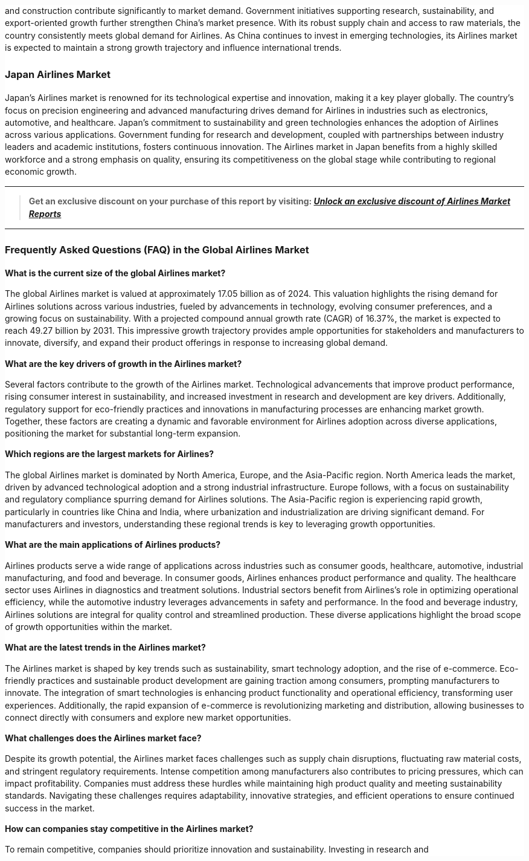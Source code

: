 and construction contribute significantly to market demand. Government initiatives supporting research, sustainability, and export-oriented growth further strengthen China&rsquo;s market presence. With its robust supply chain and access to raw materials, the country consistently meets global demand for Airlines. As China continues to invest in emerging technologies, its Airlines market is expected to maintain a strong growth trajectory and influence international trends.</p><h3>Japan Airlines Market</h3><p>Japan&rsquo;s Airlines market is renowned for its technological expertise and innovation, making it a key player globally. The country&rsquo;s focus on precision engineering and advanced manufacturing drives demand for Airlines in industries such as electronics, automotive, and healthcare. Japan&rsquo;s commitment to sustainability and green technologies enhances the adoption of Airlines across various applications. Government funding for research and development, coupled with partnerships between industry leaders and academic institutions, fosters continuous innovation. The Airlines market in Japan benefits from a highly skilled workforce and a strong emphasis on quality, ensuring its competitiveness on the global stage while contributing to regional economic growth.</p><hr /><blockquote><p><strong>Get an exclusive discount on your purchase of this report by visiting: <em><a href="://marketresearchpulse.com/ask-for-discount/103096?utm_source=Github&amp;utm_medium=0116">Unlock an exclusive discount of Airlines Market Reports</a></em>&nbsp;</strong></p></blockquote><hr /><h3>Frequently Asked Questions (FAQ) in the Global Airlines Market</h3><p><strong>What is the current size of the global Airlines market?</strong></p><p>The global Airlines market is valued at approximately 17.05 billion as of 2024. This valuation highlights the rising demand for Airlines solutions across various industries, fueled by advancements in technology, evolving consumer preferences, and a growing focus on sustainability. With a projected compound annual growth rate (CAGR) of 16.37%, the market is expected to reach 49.27 billion by 2031. This impressive growth trajectory provides ample opportunities for stakeholders and manufacturers to innovate, diversify, and expand their product offerings in response to increasing global demand.</p><p><strong>What are the key drivers of growth in the Airlines market?</strong></p><p>Several factors contribute to the growth of the Airlines market. Technological advancements that improve product performance, rising consumer interest in sustainability, and increased investment in research and development are key drivers. Additionally, regulatory support for eco-friendly practices and innovations in manufacturing processes are enhancing market growth. Together, these factors are creating a dynamic and favorable environment for Airlines adoption across diverse applications, positioning the market for substantial long-term expansion.</p><p><strong>Which regions are the largest markets for Airlines?</strong></p><p>The global Airlines market is dominated by North America, Europe, and the Asia-Pacific region. North America leads the market, driven by advanced technological adoption and a strong industrial infrastructure. Europe follows, with a focus on sustainability and regulatory compliance spurring demand for Airlines solutions. The Asia-Pacific region is experiencing rapid growth, particularly in countries like China and India, where urbanization and industrialization are driving significant demand. For manufacturers and investors, understanding these regional trends is key to leveraging growth opportunities.</p><p><strong>What are the main applications of Airlines products?</strong></p><p>Airlines products serve a wide range of applications across industries such as consumer goods, healthcare, automotive, industrial manufacturing, and food and beverage. In consumer goods, Airlines enhances product performance and quality. The healthcare sector uses Airlines in diagnostics and treatment solutions. Industrial sectors benefit from Airlines&rsquo;s role in optimizing operational efficiency, while the automotive industry leverages advancements in safety and performance. In the food and beverage industry, Airlines solutions are integral for quality control and streamlined production. These diverse applications highlight the broad scope of growth opportunities within the market.</p><p><strong>What are the latest trends in the Airlines market?</strong></p><p>The Airlines market is shaped by key trends such as sustainability, smart technology adoption, and the rise of e-commerce. Eco-friendly practices and sustainable product development are gaining traction among consumers, prompting manufacturers to innovate. The integration of smart technologies is enhancing product functionality and operational efficiency, transforming user experiences. Additionally, the rapid expansion of e-commerce is revolutionizing marketing and distribution, allowing businesses to connect directly with consumers and explore new market opportunities.</p><p><strong>What challenges does the Airlines market face?</strong></p><p>Despite its growth potential, the Airlines market faces challenges such as supply chain disruptions, fluctuating raw material costs, and stringent regulatory requirements. Intense competition among manufacturers also contributes to pricing pressures, which can impact profitability. Companies must address these hurdles while maintaining high product quality and meeting sustainability standards. Navigating these challenges requires adaptability, innovative strategies, and efficient operations to ensure continued success in the market.</p><p><strong>How can companies stay competitive in the Airlines market?</strong></p><p>To remain competitive, companies should prioritize innovation and sustainability. Investing in research and